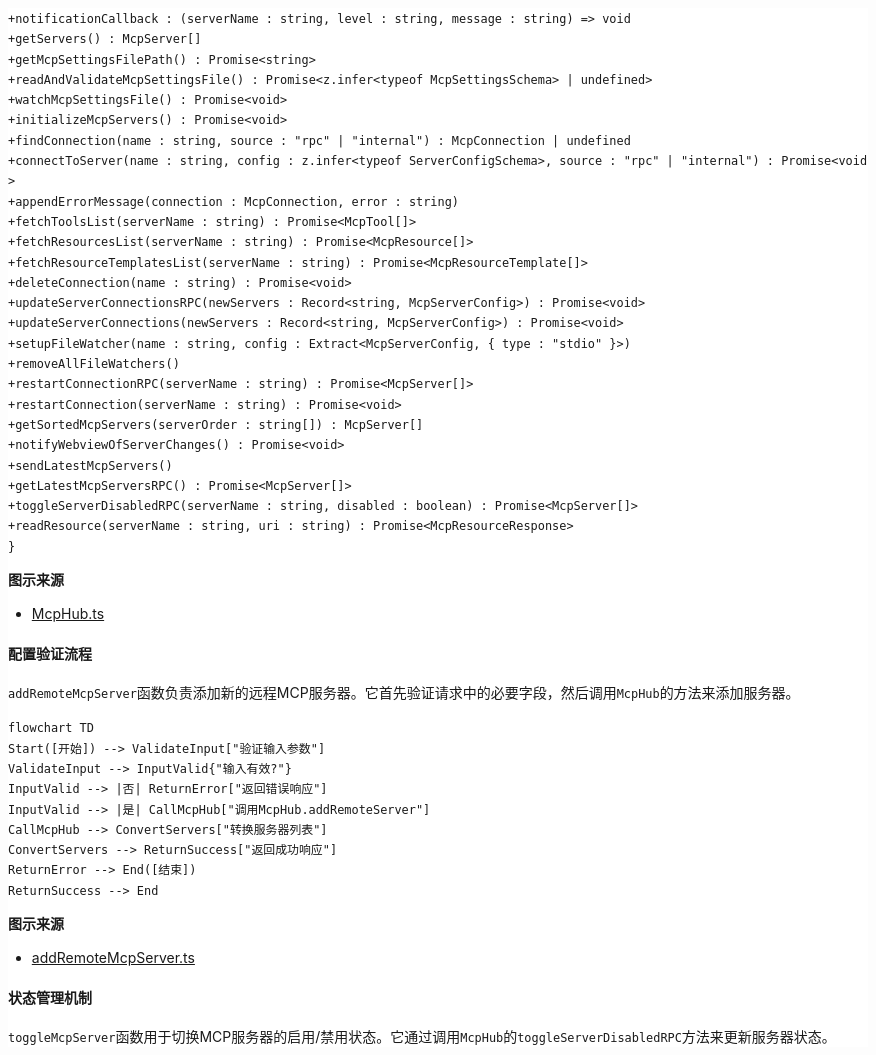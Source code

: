 ```mermaid
+notificationCallback : (serverName : string, level : string, message : string) => void
+getServers() : McpServer[]
+getMcpSettingsFilePath() : Promise<string>
+readAndValidateMcpSettingsFile() : Promise<z.infer<typeof McpSettingsSchema> | undefined>
+watchMcpSettingsFile() : Promise<void>
+initializeMcpServers() : Promise<void>
+findConnection(name : string, source : "rpc" | "internal") : McpConnection | undefined
+connectToServer(name : string, config : z.infer<typeof ServerConfigSchema>, source : "rpc" | "internal") : Promise<void>
+appendErrorMessage(connection : McpConnection, error : string)
+fetchToolsList(serverName : string) : Promise<McpTool[]>
+fetchResourcesList(serverName : string) : Promise<McpResource[]>
+fetchResourceTemplatesList(serverName : string) : Promise<McpResourceTemplate[]>
+deleteConnection(name : string) : Promise<void>
+updateServerConnectionsRPC(newServers : Record<string, McpServerConfig>) : Promise<void>
+updateServerConnections(newServers : Record<string, McpServerConfig>) : Promise<void>
+setupFileWatcher(name : string, config : Extract<McpServerConfig, { type : "stdio" }>)
+removeAllFileWatchers()
+restartConnectionRPC(serverName : string) : Promise<McpServer[]>
+restartConnection(serverName : string) : Promise<void>
+getSortedMcpServers(serverOrder : string[]) : McpServer[]
+notifyWebviewOfServerChanges() : Promise<void>
+sendLatestMcpServers()
+getLatestMcpServersRPC() : Promise<McpServer[]>
+toggleServerDisabledRPC(serverName : string, disabled : boolean) : Promise<McpServer[]>
+readResource(serverName : string, uri : string) : Promise<McpResourceResponse>
}
```

**图示来源**
- [McpHub.ts](file://src/services/mcp/McpHub.ts#L1-L799)

#### 配置验证流程
`addRemoteMcpServer`函数负责添加新的远程MCP服务器。它首先验证请求中的必要字段，然后调用`McpHub`的方法来添加服务器。

```mermaid
flowchart TD
Start([开始]) --> ValidateInput["验证输入参数"]
ValidateInput --> InputValid{"输入有效?"}
InputValid --> |否| ReturnError["返回错误响应"]
InputValid --> |是| CallMcpHub["调用McpHub.addRemoteServer"]
CallMcpHub --> ConvertServers["转换服务器列表"]
ConvertServers --> ReturnSuccess["返回成功响应"]
ReturnError --> End([结束])
ReturnSuccess --> End
```

**图示来源**
- [addRemoteMcpServer.ts](file://src/core/controller/mcp/addRemoteMcpServer.ts#L1-L33)

#### 状态管理机制
`toggleMcpServer`函数用于切换MCP服务器的启用/禁用状态。它通过调用`McpHub`的`toggleServerDisabledRPC`方法来更新服务器状态。
